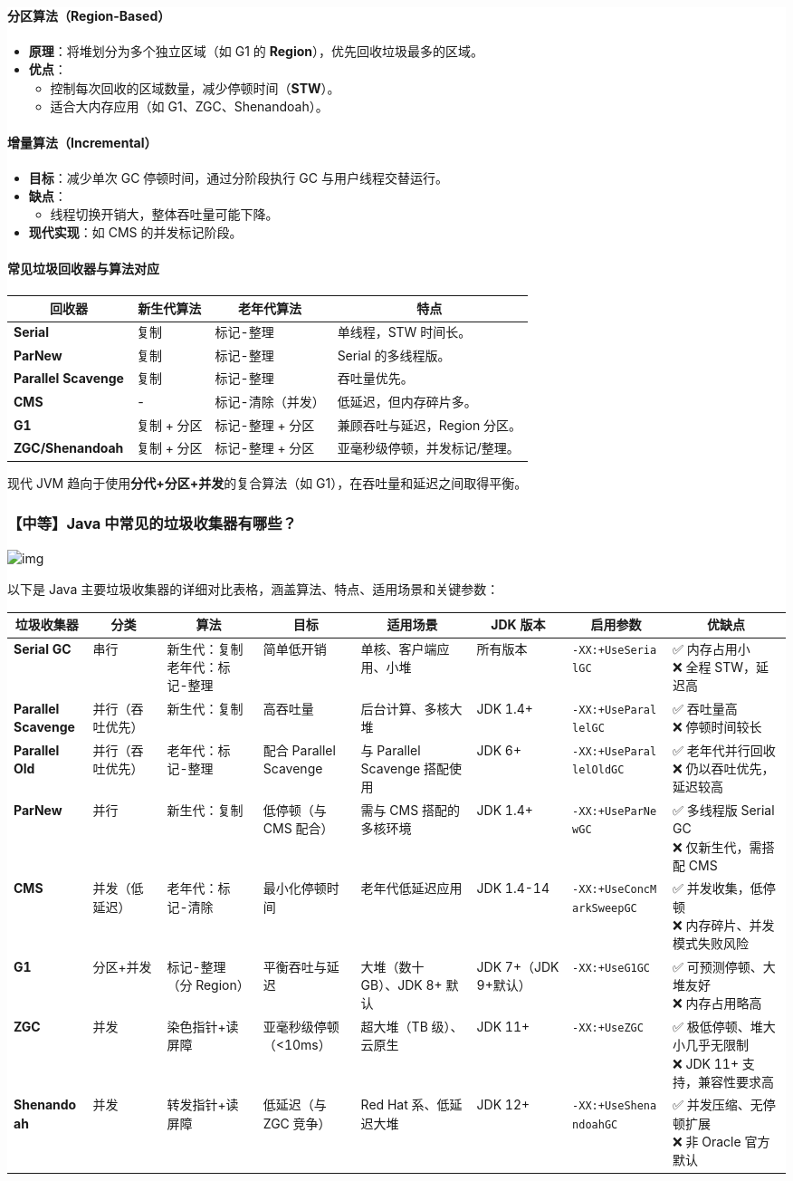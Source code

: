 #### 分区算法（Region-Based）

- **原理**：将堆划分为多个独立区域（如 G1 的 **Region**），优先回收垃圾最多的区域。
- **优点**：
  - 控制每次回收的区域数量，减少停顿时间（**STW**）。
  - 适合大内存应用（如 G1、ZGC、Shenandoah）。

#### 增量算法（Incremental）

- **目标**：减少单次 GC 停顿时间，通过分阶段执行 GC 与用户线程交替运行。
- **缺点**：
  - 线程切换开销大，整体吞吐量可能下降。
- **现代实现**：如 CMS 的并发标记阶段。

#### 常见垃圾回收器与算法对应

| 回收器                | 新生代算法  | 老年代算法        | 特点                          |
| --------------------- | ----------- | ----------------- | ----------------------------- |
| **Serial**            | 复制        | 标记-整理         | 单线程，STW 时间长。          |
| **ParNew**            | 复制        | 标记-整理         | Serial 的多线程版。           |
| **Parallel Scavenge** | 复制        | 标记-整理         | 吞吐量优先。                  |
| **CMS**               | -           | 标记-清除（并发） | 低延迟，但内存碎片多。        |
| **G1**                | 复制 + 分区 | 标记-整理 + 分区  | 兼顾吞吐与延迟，Region 分区。 |
| **ZGC/Shenandoah**    | 复制 + 分区 | 标记-整理 + 分区  | 亚毫秒级停顿，并发标记/整理。 |

现代 JVM 趋向于使用**分代+分区+并发**的复合算法（如 G1），在吞吐量和延迟之间取得平衡。

### 【中等】Java 中常见的垃圾收集器有哪些？

![img](https://raw.githubusercontent.com/dunwu/images/master/cs/java/javacore/jvm/jvm-gc-overview.jpg)

以下是 Java 主要垃圾收集器的详细对比表格，涵盖算法、特点、适用场景和关键参数：

| **垃圾收集器**        | **分类**         | **算法**                          | **目标**               | **适用场景**                  | **JDK 版本**         | **启用参数**              | **优缺点**                                                     |
| --------------------- | ---------------- | --------------------------------- | ---------------------- | ----------------------------- | -------------------- | ------------------------- | -------------------------------------------------------------- |
| **Serial GC**         | 串行             | 新生代：复制<br>老年代：标记-整理 | 简单低开销             | 单核、客户端应用、小堆        | 所有版本             | `-XX:+UseSerialGC`        | ✅ 内存占用小<br>❌ 全程 STW，延迟高                           |
| **Parallel Scavenge** | 并行（吞吐优先） | 新生代：复制                      | 高吞吐量               | 后台计算、多核大堆            | JDK 1.4+             | `-XX:+UseParallelGC`      | ✅ 吞吐量高<br>❌ 停顿时间较长                                 |
| **Parallel Old**      | 并行（吞吐优先） | 老年代：标记-整理                 | 配合 Parallel Scavenge | 与 Parallel Scavenge 搭配使用 | JDK 6+               | `-XX:+UseParallelOldGC`   | ✅ 老年代并行回收<br>❌ 仍以吞吐优先，延迟较高                 |
| **ParNew**            | 并行             | 新生代：复制                      | 低停顿（与 CMS 配合）  | 需与 CMS 搭配的多核环境       | JDK 1.4+             | `-XX:+UseParNewGC`        | ✅ 多线程版 Serial GC<br>❌ 仅新生代，需搭配 CMS               |
| **CMS**               | 并发（低延迟）   | 老年代：标记-清除                 | 最小化停顿时间         | 老年代低延迟应用              | JDK 1.4-14           | `-XX:+UseConcMarkSweepGC` | ✅ 并发收集，低停顿<br>❌ 内存碎片、并发模式失败风险           |
| **G1**                | 分区+并发        | 标记-整理（分 Region）            | 平衡吞吐与延迟         | 大堆（数十 GB）、JDK 8+ 默认  | JDK 7+（JDK 9+默认） | `-XX:+UseG1GC`            | ✅ 可预测停顿、大堆友好<br>❌ 内存占用略高                     |
| **ZGC**               | 并发             | 染色指针+读屏障                   | 亚毫秒级停顿（<10ms）  | 超大堆（TB 级）、云原生       | JDK 11+              | `-XX:+UseZGC`             | ✅ 极低停顿、堆大小几乎无限制<br>❌ JDK 11+ 支持，兼容性要求高 |
| **Shenandoah**        | 并发             | 转发指针+读屏障                   | 低延迟（与 ZGC 竞争）  | Red Hat 系、低延迟大堆        | JDK 12+              | `-XX:+UseShenandoahGC`    | ✅ 并发压缩、无停顿扩展<br>❌ 非 Oracle 官方默认               |
